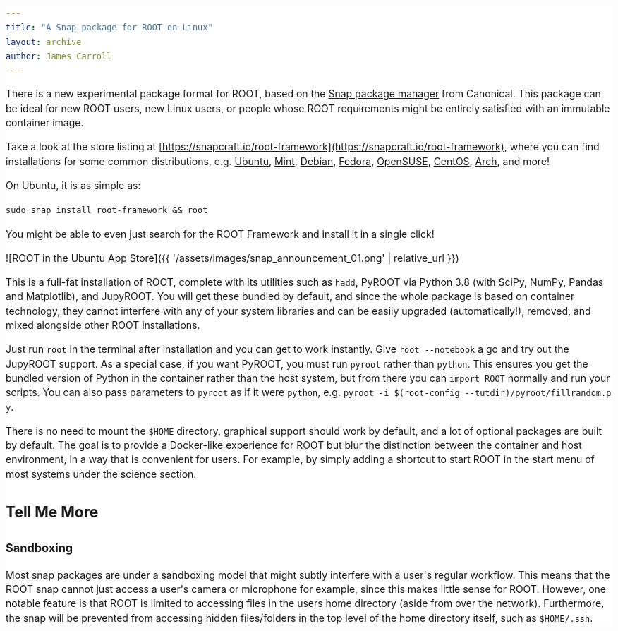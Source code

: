 ```yaml
---
title: "A Snap package for ROOT on Linux"
layout: archive
author: James Carroll
---
```


There is a new experimental package format for ROOT, based on the [Snap package manager](https://snapcraft.io) from Canonical. This package can be ideal for new ROOT users, new Linux users, or people whose ROOT requirements might be entirely satisfied with an immutable container image. 

Take a look at the store listing at [https://snapcraft.io/root-framework](https://snapcraft.io/root-framework), where you can find installations for some common distributions, e.g. [Ubuntu](https://snapcraft.io/install/root-framework/ubuntu), [Mint](https://snapcraft.io/install/root-framework/mint), [Debian](https://snapcraft.io/install/root-framework/debian), [Fedora](https://snapcraft.io/install/root-framework/fedora), [OpenSUSE](https://snapcraft.io/install/root-framework/opensuse), [CentOS](https://snapcraft.io/install/root-framework/centos), [Arch](https://snapcraft.io/install/root-framework/arch), and more!

On Ubuntu, it is as simple as:
```
sudo snap install root-framework && root
```

You might be able to even just search for the ROOT Framework and install it in a single click!

![ROOT in the Ubuntu App Store]({{ '/assets/images/snap_announcement_01.png' | relative_url }})

This is a full-fat installation of ROOT, complete with its utilities such as `hadd`, PyROOT via Python 3.8 (with SciPy, NumPy, Pandas and Matplotlib), and JupyROOT.
You will get these bundled by default, and since the whole package is based on container technology, they cannot interfere with any of your system libraries and can be easily upgraded (automatically!), removed, and mixed alongside other ROOT installations.

Just run `root` in the terminal after installation and you can get to work instantly.
Give `root --notebook` a go and try out the JupyROOT support.
As a special case, if you want PyROOT, you must run `pyroot` rather than `python`.
This ensures you get the bundled version of Python in the container rather than the host system, but from there you can `import ROOT` normally and run your scripts.
You can also pass parameters to `pyroot` as if it were `python`, e.g. `pyroot -i $(root-config --tutdir)/pyroot/fillrandom.py`.

There is no need to mount the `$HOME` directory, graphical support should work by default, and a lot of optional packages are built by default.
The goal is to provide a Docker-like experience for ROOT but blur the distinction between the container and host environment, in a way that is convenient for users. 
For example, by simply adding a shortcut to start ROOT in the start menu of most systems under the science section.


## Tell Me More
### Sandboxing
Most snap packages are under a sandboxing model that might subtly interfere with a user's regular workflow.
This means that the ROOT snap cannot just access a user's camera or microphone for example, since this makes little sense for ROOT. However, one notable feature is that ROOT is limited to accessing files in the users home directory (aside from over the network).
Furthermore, the snap will be prevented from accessing hidden files/folders in the top level of the home directory itself, such as `$HOME/.ssh`.
